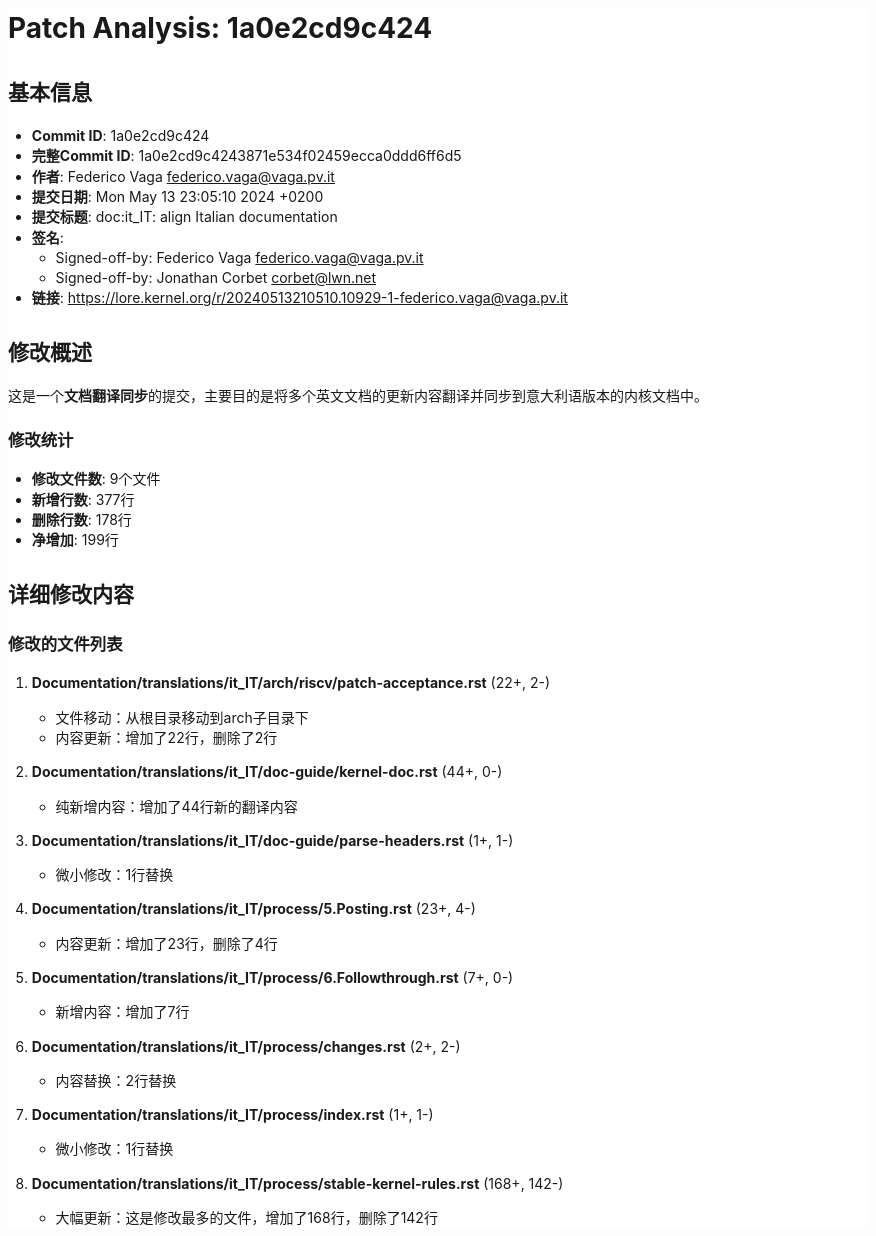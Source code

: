 # Patch Analysis: 1a0e2cd9c424

## 基本信息

- **Commit ID**: 1a0e2cd9c424
- **完整Commit ID**: 1a0e2cd9c4243871e534f02459ecca0ddd6ff6d5
- **作者**: Federico Vaga <federico.vaga@vaga.pv.it>
- **提交日期**: Mon May 13 23:05:10 2024 +0200
- **提交标题**: doc:it_IT: align Italian documentation
- **签名**: 
  - Signed-off-by: Federico Vaga <federico.vaga@vaga.pv.it>
  - Signed-off-by: Jonathan Corbet <corbet@lwn.net>
- **链接**: https://lore.kernel.org/r/20240513210510.10929-1-federico.vaga@vaga.pv.it

## 修改概述

这是一个**文档翻译同步**的提交，主要目的是将多个英文文档的更新内容翻译并同步到意大利语版本的内核文档中。

### 修改统计

- **修改文件数**: 9个文件
- **新增行数**: 377行
- **删除行数**: 178行
- **净增加**: 199行

## 详细修改内容

### 修改的文件列表

1. **Documentation/translations/it_IT/arch/riscv/patch-acceptance.rst** (22+, 2-)
   - 文件移动：从根目录移动到arch子目录下
   - 内容更新：增加了22行，删除了2行

2. **Documentation/translations/it_IT/doc-guide/kernel-doc.rst** (44+, 0-)
   - 纯新增内容：增加了44行新的翻译内容

3. **Documentation/translations/it_IT/doc-guide/parse-headers.rst** (1+, 1-)
   - 微小修改：1行替换

4. **Documentation/translations/it_IT/process/5.Posting.rst** (23+, 4-)
   - 内容更新：增加了23行，删除了4行

5. **Documentation/translations/it_IT/process/6.Followthrough.rst** (7+, 0-)
   - 新增内容：增加了7行

6. **Documentation/translations/it_IT/process/changes.rst** (2+, 2-)
   - 内容替换：2行替换

7. **Documentation/translations/it_IT/process/index.rst** (1+, 1-)
   - 微小修改：1行替换

8. **Documentation/translations/it_IT/process/stable-kernel-rules.rst** (168+, 142-)
   - 大幅更新：这是修改最多的文件，增加了168行，删除了142行
